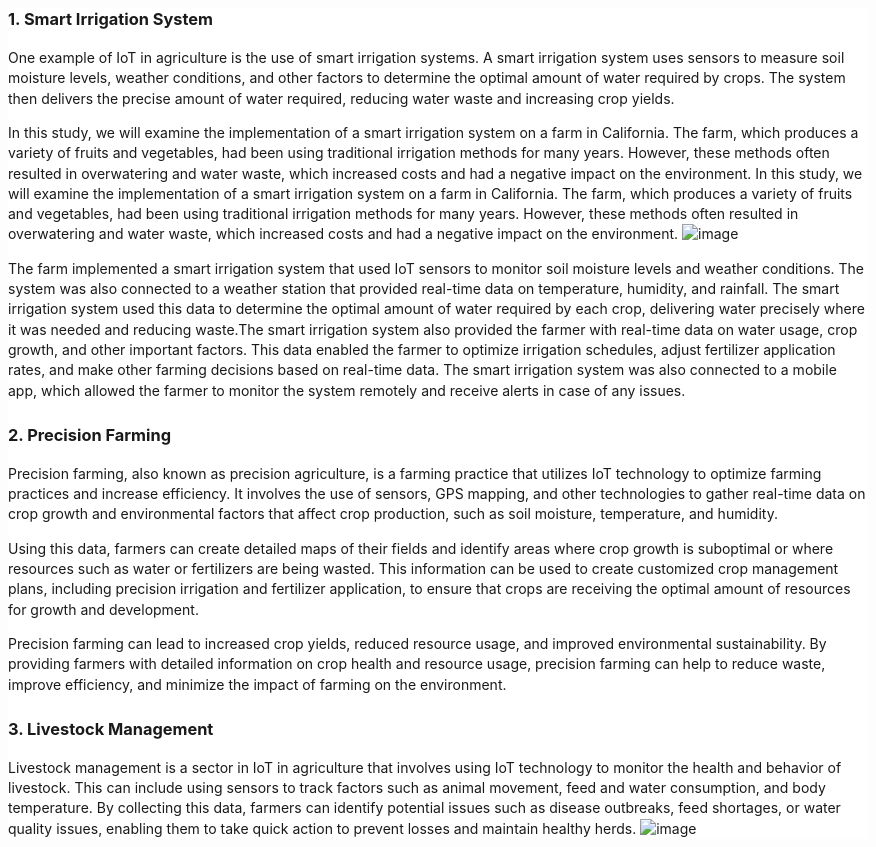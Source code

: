 ### 1. Smart Irrigation System

One example of IoT in agriculture is the use of smart irrigation systems. A smart irrigation system uses sensors to measure soil moisture levels, weather conditions, and other factors to determine the optimal amount of water required by crops. The system then delivers the precise amount of water required, reducing water waste and increasing crop yields.

In this study, we will examine the implementation of a smart irrigation system on a farm in California. The farm, which produces a variety of fruits and vegetables, had been using traditional irrigation methods for many years. However, these methods often resulted in overwatering and water waste, which increased costs and had a negative impact on the environment.
In this study, we will examine the implementation of a smart irrigation system on a farm in California. The farm, which produces a variety of fruits and vegetables, had been using traditional irrigation methods for many years. However, these methods often resulted in overwatering and water waste, which increased costs and had a negative impact on the environment.
![image](https://user-images.githubusercontent.com/103866475/236674409-834c9e84-05b8-4182-8687-2faf4288f1c5.png)


The farm implemented a smart irrigation system that used IoT sensors to monitor soil moisture levels and weather conditions. The system was also connected to a weather station that provided real-time data on temperature, humidity, and rainfall. The smart irrigation system used this data to determine the optimal amount of water required by each crop, delivering water precisely where it was needed and reducing waste.The smart irrigation system also provided the farmer with real-time data on water usage, crop growth, and other important factors. This data enabled the farmer to optimize irrigation schedules, adjust fertilizer application rates, and make other farming decisions based on real-time data. The smart irrigation system was also connected to a mobile app, which allowed the farmer to monitor the system remotely and receive alerts in case of any issues.

### 2. Precision Farming

Precision farming, also known as precision agriculture, is a farming practice that utilizes IoT technology to optimize farming practices and increase efficiency. It involves the use of sensors, GPS mapping, and other technologies to gather real-time data on crop growth and environmental factors that affect crop production, such as soil moisture, temperature, and humidity.

Using this data, farmers can create detailed maps of their fields and identify areas where crop growth is suboptimal or where resources such as water or fertilizers are being wasted. This information can be used to create customized crop management plans, including precision irrigation and fertilizer application, to ensure that crops are receiving the optimal amount of resources for growth and development.

Precision farming can lead to increased crop yields, reduced resource usage, and improved environmental sustainability. By providing farmers with detailed information on crop health and resource usage, precision farming can help to reduce waste, improve efficiency, and minimize the impact of farming on the environment.

### 3. Livestock Management

Livestock management is a sector in IoT in agriculture that involves using IoT technology to monitor the health and behavior of livestock. This can include using sensors to track factors such as animal movement, feed and water consumption, and body temperature. By collecting this data, farmers can identify potential issues such as disease outbreaks, feed shortages, or water quality issues, enabling them to take quick action to prevent losses and maintain healthy herds.
![image](https://user-images.githubusercontent.com/103866475/236674420-2379f8a3-d9a6-41e1-949d-f4e0a49842d4.png)

